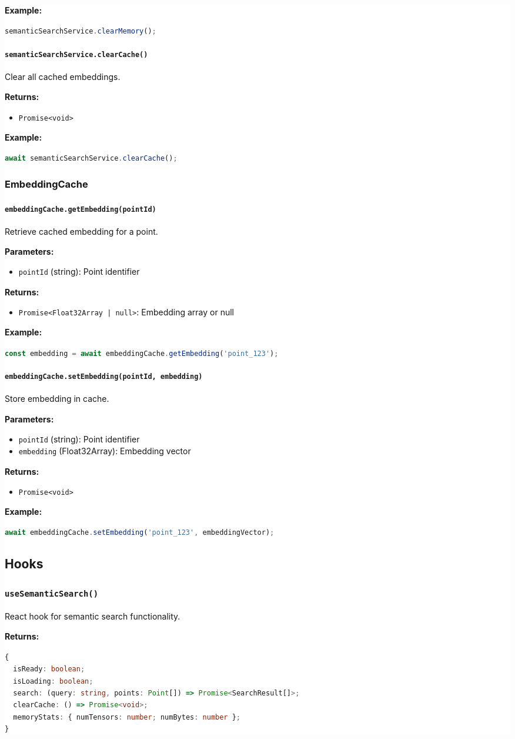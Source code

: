 **Example:**
```javascript
semanticSearchService.clearMemory();
```

#### `semanticSearchService.clearCache()`
Clear all cached embeddings.

**Returns:**
- `Promise<void>`

**Example:**
```javascript
await semanticSearchService.clearCache();
```

### EmbeddingCache

#### `embeddingCache.getEmbedding(pointId)`
Retrieve cached embedding for a point.

**Parameters:**
- `pointId` (string): Point identifier

**Returns:**
- `Promise<Float32Array | null>`: Embedding array or null

**Example:**
```javascript
const embedding = await embeddingCache.getEmbedding('point_123');
```

#### `embeddingCache.setEmbedding(pointId, embedding)`
Store embedding in cache.

**Parameters:**
- `pointId` (string): Point identifier
- `embedding` (Float32Array): Embedding vector

**Returns:**
- `Promise<void>`

**Example:**
```javascript
await embeddingCache.setEmbedding('point_123', embeddingVector);
```

## Hooks

### `useSemanticSearch()`
React hook for semantic search functionality.

**Returns:**
```typescript
{
  isReady: boolean;
  isLoading: boolean;
  search: (query: string, points: Point[]) => Promise<SearchResult[]>;
  clearCache: () => Promise<void>;
  memoryStats: { numTensors: number; numBytes: number };
}
```
